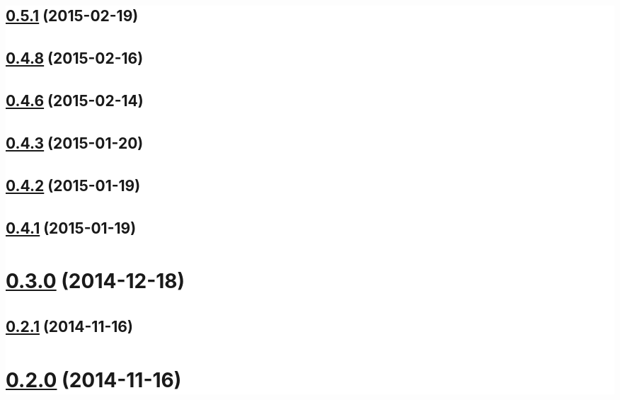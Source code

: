 

<a name="0.5.1"></a>
## [0.5.1](https://github.com/nodecg/nodecg/compare/v0.5.0...v0.5.1) (2015-02-19)



<a name="0.4.8"></a>
## [0.4.8](https://github.com/nodecg/nodecg/compare/v0.4.7...v0.4.8) (2015-02-16)



<a name="0.4.6"></a>
## [0.4.6](https://github.com/nodecg/nodecg/compare/v0.4.5...v0.4.6) (2015-02-14)



<a name="0.4.3"></a>
## [0.4.3](https://github.com/nodecg/nodecg/compare/v0.4.2...v0.4.3) (2015-01-20)



<a name="0.4.2"></a>
## [0.4.2](https://github.com/nodecg/nodecg/compare/v0.4.1...v0.4.2) (2015-01-19)



<a name="0.4.1"></a>
## [0.4.1](https://github.com/nodecg/nodecg/compare/v0.4.0...v0.4.1) (2015-01-19)



<a name="0.3.0"></a>
# [0.3.0](https://github.com/nodecg/nodecg/compare/v0.2.1...v0.3.0) (2014-12-18)



<a name="0.2.1"></a>
## [0.2.1](https://github.com/nodecg/nodecg/compare/v0.2.0...v0.2.1) (2014-11-16)



<a name="0.2.0"></a>
# [0.2.0](https://github.com/nodecg/nodecg/compare/v0.1.3...v0.2.0) (2014-11-16)
